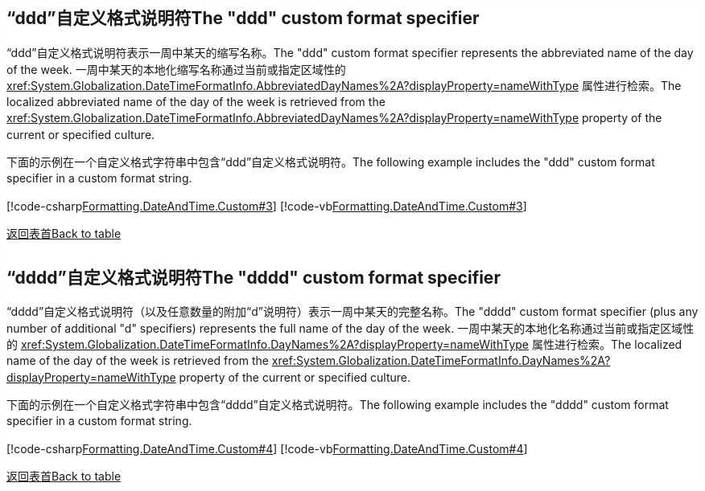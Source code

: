 <a name="dddSpecifier"></a> 

## <a name="the-ddd-custom-format-specifier"></a><span data-ttu-id="b9994-388">“ddd”自定义格式说明符</span><span class="sxs-lookup"><span data-stu-id="b9994-388">The "ddd" custom format specifier</span></span>
 <span data-ttu-id="b9994-389">“ddd”自定义格式说明符表示一周中某天的缩写名称。</span><span class="sxs-lookup"><span data-stu-id="b9994-389">The "ddd" custom format specifier represents the abbreviated name of the day of the week.</span></span> <span data-ttu-id="b9994-390">一周中某天的本地化缩写名称通过当前或指定区域性的 <xref:System.Globalization.DateTimeFormatInfo.AbbreviatedDayNames%2A?displayProperty=nameWithType> 属性进行检索。</span><span class="sxs-lookup"><span data-stu-id="b9994-390">The localized abbreviated name of the day of the week is retrieved from the <xref:System.Globalization.DateTimeFormatInfo.AbbreviatedDayNames%2A?displayProperty=nameWithType> property of the current or specified culture.</span></span>

 <span data-ttu-id="b9994-391">下面的示例在一个自定义格式字符串中包含“ddd”自定义格式说明符。</span><span class="sxs-lookup"><span data-stu-id="b9994-391">The following example includes the "ddd" custom format specifier in a custom format string.</span></span>

 [!code-csharp[Formatting.DateAndTime.Custom#3](../../../samples/snippets/csharp/VS_Snippets_CLR/Formatting.DateAndTime.Custom/cs/Custom1.cs#3)]
 [!code-vb[Formatting.DateAndTime.Custom#3](../../../samples/snippets/visualbasic/VS_Snippets_CLR/Formatting.DateAndTime.Custom/vb/Custom1.vb#3)]

 [<span data-ttu-id="b9994-392">返回表首</span><span class="sxs-lookup"><span data-stu-id="b9994-392">Back to table</span></span>](#table)

<a name="ddddSpecifier"></a> 

## <a name="the-dddd-custom-format-specifier"></a><span data-ttu-id="b9994-393">“dddd”自定义格式说明符</span><span class="sxs-lookup"><span data-stu-id="b9994-393">The "dddd" custom format specifier</span></span>
 <span data-ttu-id="b9994-394">“dddd”自定义格式说明符（以及任意数量的附加“d”说明符）表示一周中某天的完整名称。</span><span class="sxs-lookup"><span data-stu-id="b9994-394">The "dddd" custom format specifier (plus any number of additional "d" specifiers) represents the full name of the day of the week.</span></span> <span data-ttu-id="b9994-395">一周中某天的本地化名称通过当前或指定区域性的 <xref:System.Globalization.DateTimeFormatInfo.DayNames%2A?displayProperty=nameWithType> 属性进行检索。</span><span class="sxs-lookup"><span data-stu-id="b9994-395">The localized name of the day of the week is retrieved from the <xref:System.Globalization.DateTimeFormatInfo.DayNames%2A?displayProperty=nameWithType> property of the current or specified culture.</span></span>

 <span data-ttu-id="b9994-396">下面的示例在一个自定义格式字符串中包含“dddd”自定义格式说明符。</span><span class="sxs-lookup"><span data-stu-id="b9994-396">The following example includes the "dddd" custom format specifier in a custom format string.</span></span>

 [!code-csharp[Formatting.DateAndTime.Custom#4](../../../samples/snippets/csharp/VS_Snippets_CLR/Formatting.DateAndTime.Custom/cs/Custom1.cs#4)]
 [!code-vb[Formatting.DateAndTime.Custom#4](../../../samples/snippets/visualbasic/VS_Snippets_CLR/Formatting.DateAndTime.Custom/vb/Custom1.vb#4)]

 [<span data-ttu-id="b9994-397">返回表首</span><span class="sxs-lookup"><span data-stu-id="b9994-397">Back to table</span></span>](#table)
